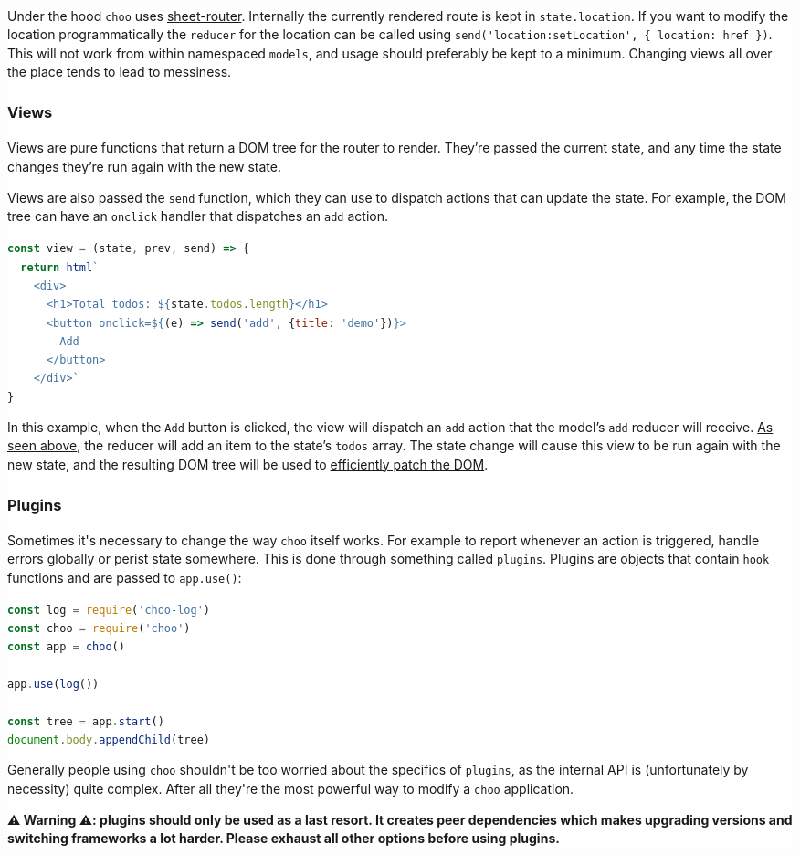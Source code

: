 Under the hood `choo` uses [sheet-router][sheet-router]. Internally the
currently rendered route is kept in `state.location`. If you want to modify
the location programmatically the `reducer` for the location can be called
using `send('location:setLocation', { location: href })`. This will not work
from within namespaced `models`, and usage should preferably be kept to a
minimum. Changing views all over the place tends to lead to messiness.

### Views
Views are pure functions that return a DOM tree for the router to render. They’re passed the current state, and any time the state changes they’re run again with the new state.

Views are also passed the `send` function, which they can use to dispatch actions that can update the state. For example, the DOM tree can have an `onclick` handler that dispatches an `add` action.

```javascript
const view = (state, prev, send) => {
  return html`
    <div>
      <h1>Total todos: ${state.todos.length}</h1>
      <button onclick=${(e) => send('add', {title: 'demo'})}>
        Add
      </button>
    </div>`
}
```
In this example, when the `Add` button is clicked, the view will dispatch an
`add` action that the model’s `add` reducer will receive. [As seen
above](#models), the reducer will add an item to the state’s `todos` array. The
state change will cause this view to be run again with the new state, and the
resulting DOM tree will be used to [efficiently patch the
DOM](#does-choo-use-a-virtual-dom).

### Plugins
Sometimes it's necessary to change the way `choo` itself works. For example to
report whenever an action is triggered, handle errors globally or perist state
somewhere. This is done through something called `plugins`. Plugins are objects
that contain `hook` functions and are passed to `app.use()`:

```js
const log = require('choo-log')
const choo = require('choo')
const app = choo()

app.use(log())

const tree = app.start()
document.body.appendChild(tree)
```

Generally people using `choo` shouldn't be too worried about the specifics of
`plugins`, as the internal API is (unfortunately by necessity) quite complex.
After all they're the most powerful way to modify a `choo` application.

__:warning: Warning :warning:: plugins should only be used as a last resort.
It creates peer dependencies which makes upgrading versions and switching
frameworks a lot harder. Please exhaust all other options before using
plugins.__


[dom]: https://en.wikipedia.org/wiki/Document_Object_Model
[keyboard-support]: https://developer.mozilla.org/en-US/docs/Web/API/KeyboardEvent#Browser_compatibility
[sse]: https://developer.mozilla.org/en-US/docs/Web/API/Server-sent_events
[ws]: https://developer.mozilla.org/en-US/docs/Web/API/WebSockets_API
[isomorphic]: https://en.wikipedia.org/wiki/Isomorphism
[big-o]: https://rob-bell.net/2009/06/a-beginners-guide-to-big-o-notation/
[qps]: https://en.wikipedia.org/wiki/Queries_per_second
[morphdom]: https://github.com/patrick-steele-idem/morphdom
[morphdom-bench]: https://github.com/patrick-steele-idem/morphdom#benchmarks
[module-parent]: https://nodejs.org/dist/latest-v6.x/docs/api/modules.html#modules_module_parent
[sse-reconnect]: http://stackoverflow.com/questions/24564030/is-an-eventsource-sse-supposed-to-try-to-reconnect-indefinitely
[ws-reconnect]: http://stackoverflow.com/questions/13797262/how-to-reconnect-to-websocket-after-close-connection
[bl]: https://github.com/rvagg/bl
[varnish]: https://varnish-cache.org
[nginx]: http://nginx.org/
[dom]: https://developer.mozilla.org/en-US/docs/Web/API/Document_Object_Model
[sheet-router]: https://github.com/yoshuawuyts/sheet-router
[html-input]: https://developer.mozilla.org/en-US/docs/Web/HTML/Element/input
[inu]: https://github.com/ahdinosaur/inu
[yo-yo]: https://github.com/maxogden/yo-yo
[bel]: https://github.com/shama/bel
[hyperx]: https://github.com/substack/hyperx
[budo]: https://github.com/mattdesl/budo
[es2020]: https://github.com/yoshuawuyts/es2020
[browserify]: https://github.com/substack/browserify
[localstorage]: https://developer.mozilla.org/en-US/docs/Web/API/Window/localStorage
[handbook]: https://github.com/yoshuawuyts/choo-handbook